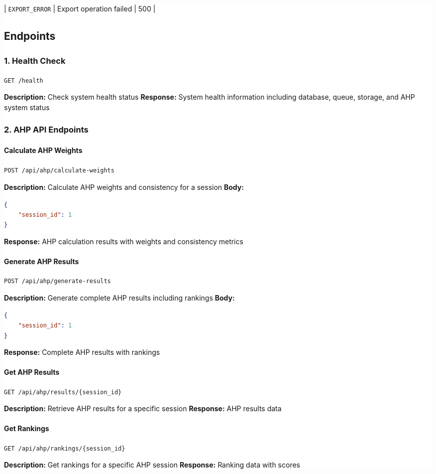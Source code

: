 | `EXPORT_ERROR` | Export operation failed | 500 |

## Endpoints

### 1. Health Check
```
GET /health
```
**Description:** Check system health status
**Response:** System health information including database, queue, storage, and AHP system status

### 2. AHP API Endpoints

#### Calculate AHP Weights
```
POST /api/ahp/calculate-weights
```
**Description:** Calculate AHP weights and consistency for a session
**Body:**
```json
{
    "session_id": 1
}
```
**Response:** AHP calculation results with weights and consistency metrics

#### Generate AHP Results
```
POST /api/ahp/generate-results
```
**Description:** Generate complete AHP results including rankings
**Body:**
```json
{
    "session_id": 1
}
```
**Response:** Complete AHP results with rankings

#### Get AHP Results
```
GET /api/ahp/results/{session_id}
```
**Description:** Retrieve AHP results for a specific session
**Response:** AHP results data

#### Get Rankings
```
GET /api/ahp/rankings/{session_id}
```
**Description:** Get rankings for a specific AHP session
**Response:** Ranking data with scores
